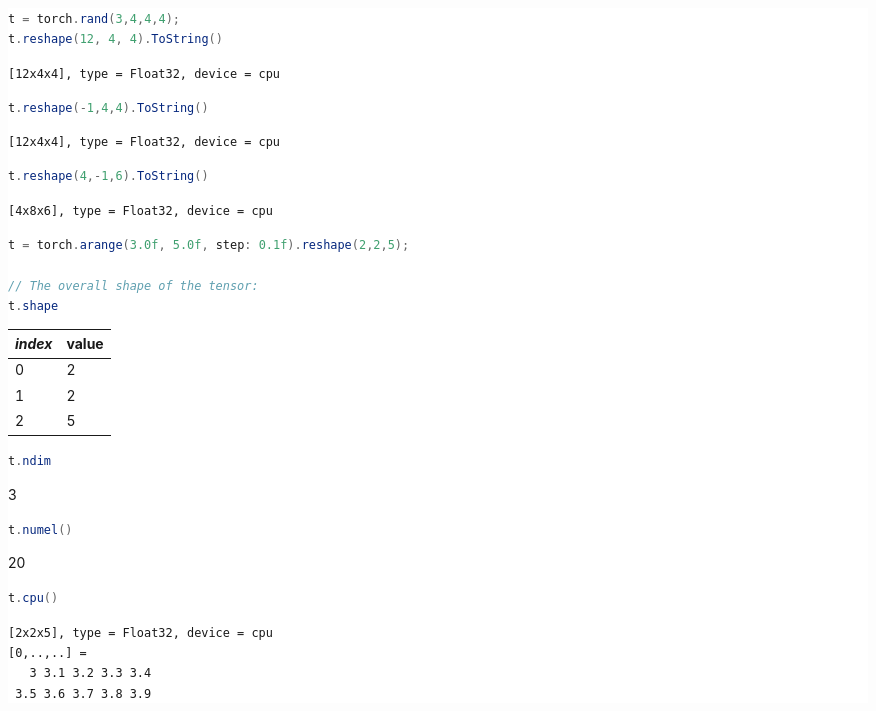 


```C#
t = torch.rand(3,4,4,4);
t.reshape(12, 4, 4).ToString()
```


    [12x4x4], type = Float32, device = cpu



```C#
t.reshape(-1,4,4).ToString()
```


    [12x4x4], type = Float32, device = cpu



```C#
t.reshape(4,-1,6).ToString()
```


    [4x8x6], type = Float32, device = cpu



```C#
t = torch.arange(3.0f, 5.0f, step: 0.1f).reshape(2,2,5);

// The overall shape of the tensor:
t.shape
```


<table><thead><tr><th><i>index</i></th><th>value</th></tr></thead><tbody><tr><td>0</td><td><div class="dni-plaintext">2</div></td></tr><tr><td>1</td><td><div class="dni-plaintext">2</div></td></tr><tr><td>2</td><td><div class="dni-plaintext">5</div></td></tr></tbody></table>



```C#
t.ndim
```


<div class="dni-plaintext">3</div>



```C#
t.numel()
```


<div class="dni-plaintext">20</div>



```C#
t.cpu()
```


    [2x2x5], type = Float32, device = cpu
    [0,..,..] =
       3 3.1 3.2 3.3 3.4
     3.5 3.6 3.7 3.8 3.9
    